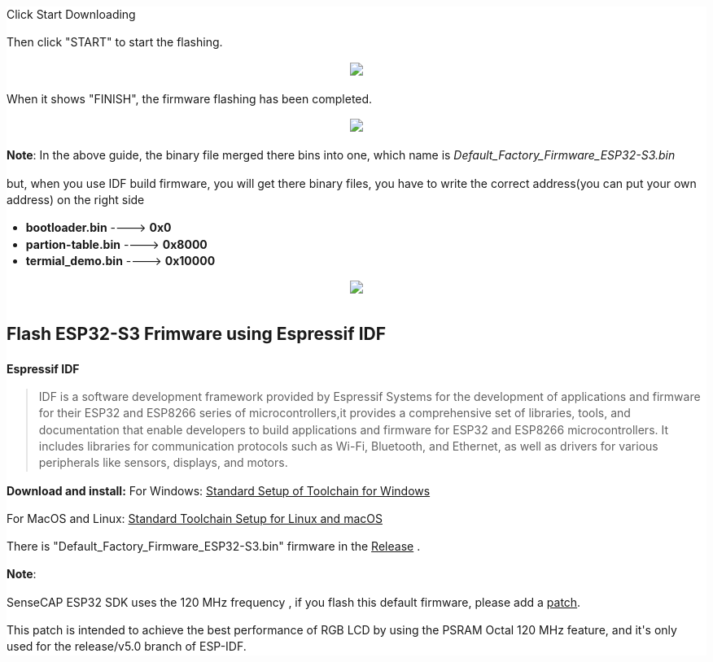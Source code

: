 Click Start Downloading

Then click "START" to start the flashing.

<div align="center"><img width={600} src="https://files.seeedstudio.com/wiki/SenseCAP/SenseCAP_Indicator/start.png"/></div>

When it shows "FINISH", the firmware flashing has been completed.

<div align="center"><img width={600} src="https://files.seeedstudio.com/wiki/SenseCAP/SenseCAP_Indicator/finish.png"/></div>





**Note**: 
In the above guide, the binary file merged there bins into one, which name is *Default_Factory_Firmware_ESP32-S3.bin*

but, when you use IDF build firmware, you will get there binary files, you have to write the correct address(you can put your own address) on the right side
- **bootloader.bin** ----> **0x0**
- **partion-table.bin** ----> **0x8000**
- **termial_demo.bin** ----> **0x10000**

<div align="center"><img width={600} src="https://files.seeedstudio.com/wiki/SenseCAP/SenseCAP_Indicator/3binfiles.png"/></div>



## **Flash ESP32-S3 Frimware using Espressif IDF**


**Espressif IDF**

> IDF is a software development framework provided by Espressif Systems for the development of applications and firmware for their ESP32 and ESP8266 series of microcontrollers,it provides a comprehensive set of libraries, tools, and documentation that enable developers to build applications and firmware for ESP32 and ESP8266 microcontrollers. It includes libraries for communication protocols such as Wi-Fi, Bluetooth, and Ethernet, as well as drivers for various peripherals like sensors, displays, and motors.

**Download and install:**
For Windows: [Standard Setup of Toolchain for Windows](https://docs.espressif.com/projects/esp-idf/en/latest/esp32s3/get-started/windows-setup.html)

For MacOS and Linux: [Standard Toolchain Setup for Linux and macOS](https://docs.espressif.com/projects/esp-idf/en/latest/esp32s3/get-started/linux-macos-setup.html)


There is "Default_Factory_Firmware_ESP32-S3.bin" firmware in the [Release](https://github.com/Seeed-Solution/sensecap_indicator_esp32/releases/tag/v1.0.0) .

**Note**:

SenseCAP ESP32 SDK uses the 120 MHz frequency , if you flash this default firmware, please add a [patch](https://github.com/Seeed-Solution/SenseCAP_Indicator_ESP32/tree/main/tools/patch).

This patch is intended to achieve the best performance of RGB LCD by using the PSRAM Octal 120 MHz feature, and it's only used for the release/v5.0 branch of ESP-IDF.
